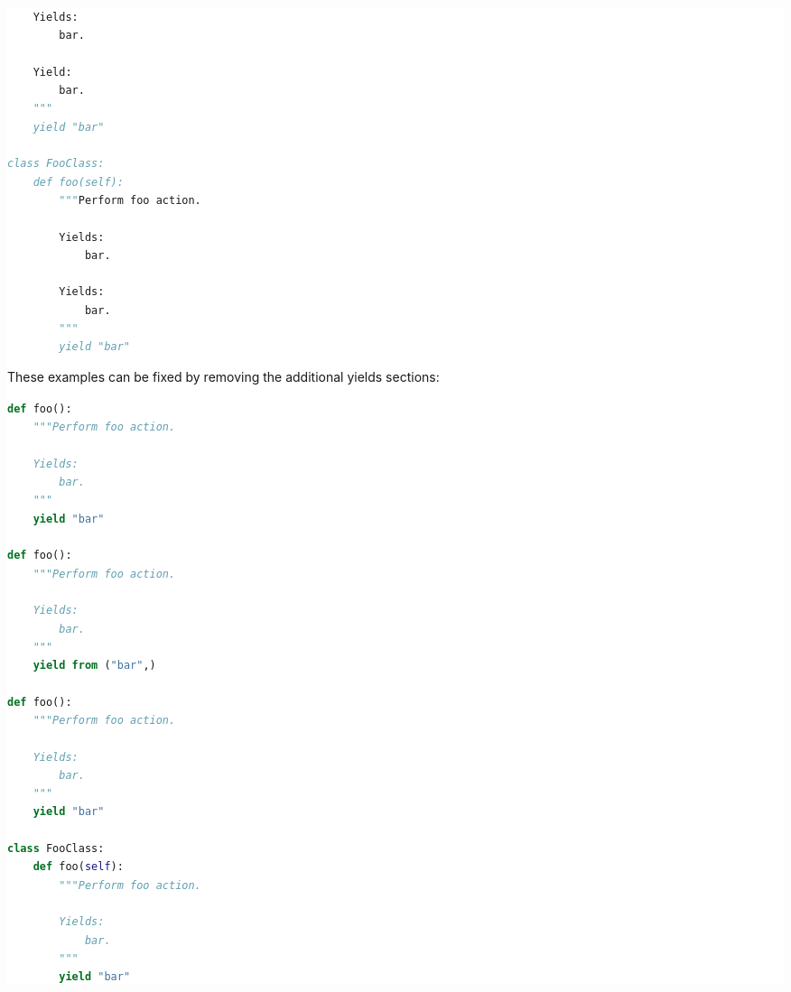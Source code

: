 ```Python
    Yields:
        bar.

    Yield:
        bar.
    """
    yield "bar"

class FooClass:
    def foo(self):
        """Perform foo action.

        Yields:
            bar.

        Yields:
            bar.
        """
        yield "bar"
```

These examples can be fixed by removing the additional yields sections:

```Python
def foo():
    """Perform foo action.

    Yields:
        bar.
    """
    yield "bar"

def foo():
    """Perform foo action.

    Yields:
        bar.
    """
    yield from ("bar",)

def foo():
    """Perform foo action.

    Yields:
        bar.
    """
    yield "bar"

class FooClass:
    def foo(self):
        """Perform foo action.

        Yields:
            bar.
        """
        yield "bar"
```
